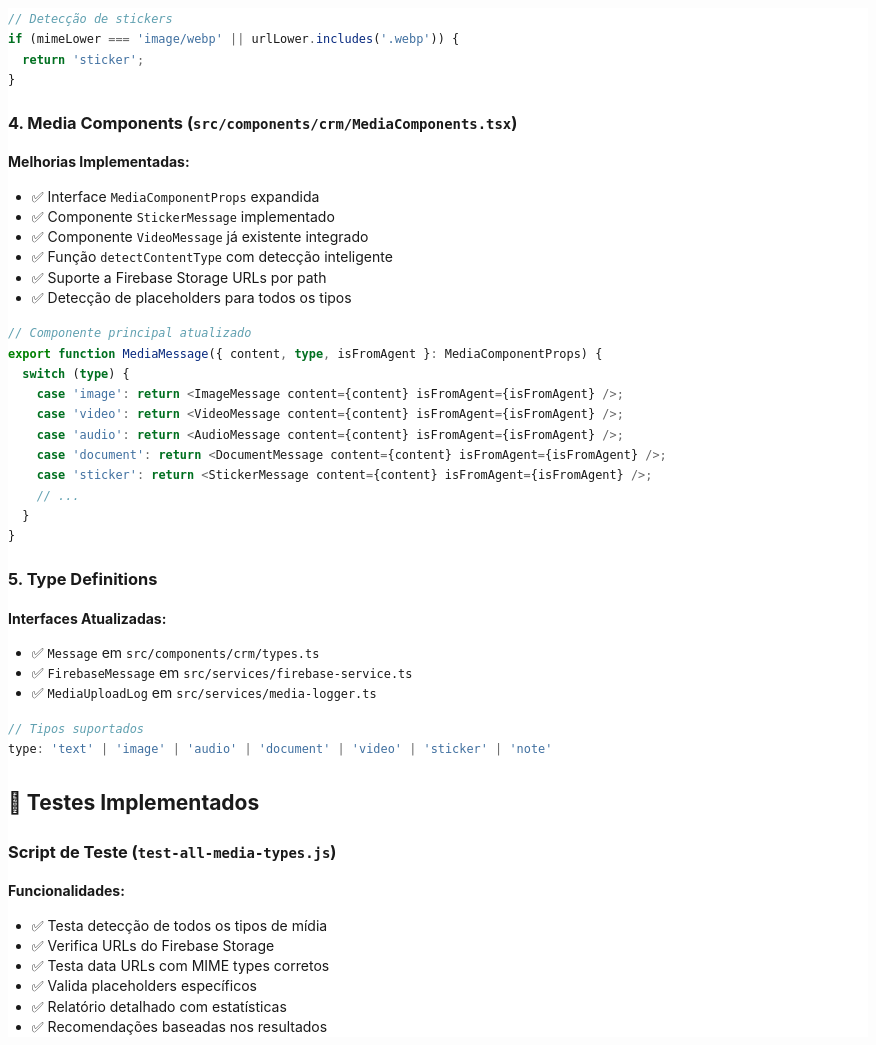 ```typescript
// Detecção de stickers
if (mimeLower === 'image/webp' || urlLower.includes('.webp')) {
  return 'sticker';
}
```

### 4. Media Components (`src/components/crm/MediaComponents.tsx`)

**Melhorias Implementadas:**
- ✅ Interface `MediaComponentProps` expandida
- ✅ Componente `StickerMessage` implementado
- ✅ Componente `VideoMessage` já existente integrado
- ✅ Função `detectContentType` com detecção inteligente
- ✅ Suporte a Firebase Storage URLs por path
- ✅ Detecção de placeholders para todos os tipos

```typescript
// Componente principal atualizado
export function MediaMessage({ content, type, isFromAgent }: MediaComponentProps) {
  switch (type) {
    case 'image': return <ImageMessage content={content} isFromAgent={isFromAgent} />;
    case 'video': return <VideoMessage content={content} isFromAgent={isFromAgent} />;
    case 'audio': return <AudioMessage content={content} isFromAgent={isFromAgent} />;
    case 'document': return <DocumentMessage content={content} isFromAgent={isFromAgent} />;
    case 'sticker': return <StickerMessage content={content} isFromAgent={isFromAgent} />;
    // ...
  }
}
```

### 5. Type Definitions

**Interfaces Atualizadas:**
- ✅ `Message` em `src/components/crm/types.ts`
- ✅ `FirebaseMessage` em `src/services/firebase-service.ts`
- ✅ `MediaUploadLog` em `src/services/media-logger.ts`

```typescript
// Tipos suportados
type: 'text' | 'image' | 'audio' | 'document' | 'video' | 'sticker' | 'note'
```

## 🧪 Testes Implementados

### Script de Teste (`test-all-media-types.js`)

**Funcionalidades:**
- ✅ Testa detecção de todos os tipos de mídia
- ✅ Verifica URLs do Firebase Storage
- ✅ Testa data URLs com MIME types corretos
- ✅ Valida placeholders específicos
- ✅ Relatório detalhado com estatísticas
- ✅ Recomendações baseadas nos resultados
